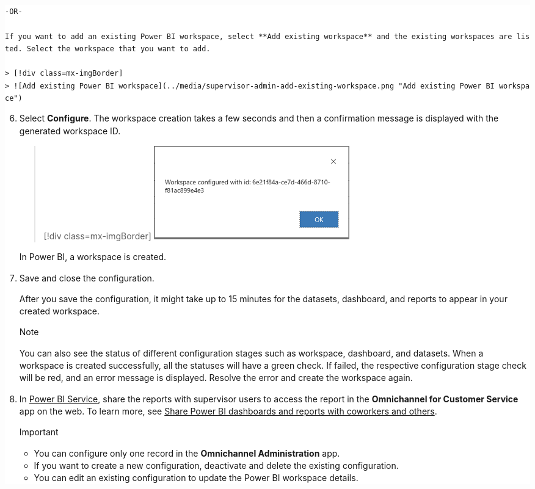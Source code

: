     -OR-

    If you want to add an existing Power BI workspace, select **Add existing workspace** and the existing workspaces are listed. Select the workspace that you want to add.

    > [!div class=mx-imgBorder]
    > ![Add existing Power BI workspace](../media/supervisor-admin-add-existing-workspace.png "Add existing Power BI workspace")  
        
6.  Select **Configure**. The workspace creation takes a few seconds and then a confirmation message is displayed with the generated workspace ID.

    > [!div class=mx-imgBorder]
    > ![Power BI workspace ID](../media/supervisor-admin-power-bi-workspace-id.png "Power BI workspace ID")  

    In Power BI, a workspace is created.

7.  Save and close the configuration. 

    After you save the configuration, it might take up to 15 minutes for the datasets, dashboard, and reports to appear in your created workspace.

    > [!NOTE]
    > You can also see the status of different configuration stages such as workspace, dashboard, and datasets. When a workspace is created successfully, all the statuses will have a green check. If failed, the respective configuration stage check will be red, and an error message is displayed. Resolve the error and create the workspace again.

8. In [Power BI Service](https://app.powerbi.com), share the reports with supervisor users to access the report in the **Omnichannel for Customer Service** app on the web. To learn more, see [Share Power BI dashboards and reports with coworkers and others](https://docs.microsoft.com/power-bi/service-share-dashboards).

   > [!IMPORTANT]
   > - You can configure only one record in the **Omnichannel Administration** app. 
   > - If you want to create a new configuration, deactivate and delete the existing configuration.
   > - You can edit an existing configuration to update the Power BI workspace details.
